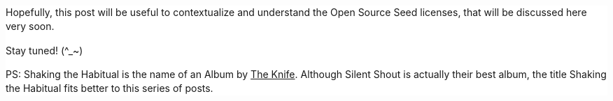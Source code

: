 Hopefully, this post will be useful to contextualize and understand the Open Source Seed licenses, that will be discussed here very soon.

Stay tuned! (^_~)

PS: Shaking the Habitual is the name of an Album by [The Knife](https://en.wikipedia.org/wiki/Shaking_the_Habitual). Although Silent Shout is actually their best album, the title Shaking the Habitual fits better to this series of posts. 



